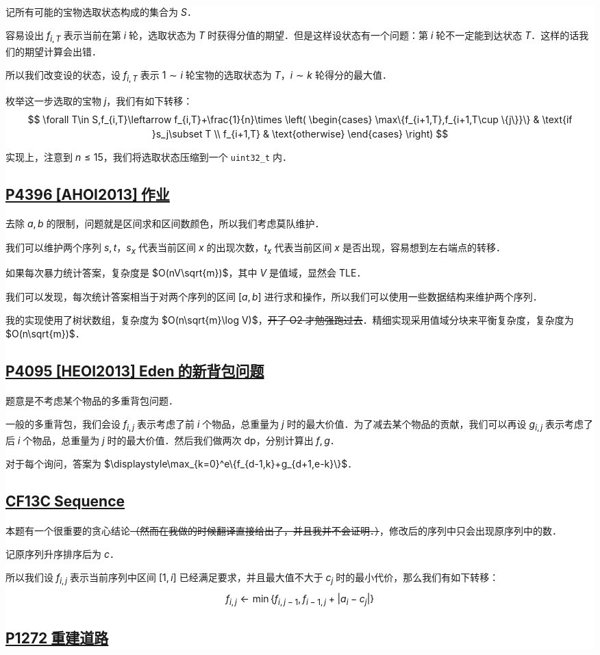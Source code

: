 记所有可能的宝物选取状态构成的集合为 $S$．

容易设出 $f_{i,T}$ 表示当前在第 $i$ 轮，选取状态为 $T$ 时获得分值的期望．但是这样设状态有一个问题：第 $i$ 轮不一定能到达状态 $T$．这样的话我们的期望计算会出错．

所以我们改变设的状态，设 $f_{i,T}$ 表示 $1\sim i$ 轮宝物的选取状态为 $T$，$i\sim k$ 轮得分的最大值．

枚举这一步选取的宝物 $j$，我们有如下转移：
$$
\forall T\in S,f_{i,T}\leftarrow f_{i,T}+\frac{1}{n}\times
\left(
\begin{cases}
  \max\{f_{i+1,T},f_{i+1,T\cup \{j\}}\} & \text{if }s_j\subset T \\
  f_{i+1,T} & \text{otherwise}
\end{cases}
\right)
$$

实现上，注意到 $n\le 15$，我们将选取状态压缩到一个 `uint32_t` 内．

## [P4396 [AHOI2013] 作业](https://www.luogu.com.cn/problem/P4396)

去除 $a,b$ 的限制，问题就是区间求和区间数颜色，所以我们考虑莫队维护．

我们可以维护两个序列 $s,t$，$s_x$ 代表当前区间 $x$ 的出现次数，$t_x$ 代表当前区间 $x$ 是否出现，容易想到左右端点的转移．

如果每次暴力统计答案，复杂度是 $O(nV\sqrt{m})$，其中 $V$ 是值域，显然会 TLE．

我们可以发现，每次统计答案相当于对两个序列的区间 $[a,b]$ 进行求和操作，所以我们可以使用一些数据结构来维护两个序列．

我的实现使用了树状数组，复杂度为 $O(n\sqrt{m}\log V)$，~~开了 O2 才勉强跑过去~~．精细实现采用值域分块来平衡复杂度，复杂度为 $O(n\sqrt{m})$．

## [P4095 [HEOI2013] Eden 的新背包问题](https://www.luogu.com.cn/problem/P4095)

题意是不考虑某个物品的多重背包问题．

一般的多重背包，我们会设 $f_{i,j}$ 表示考虑了前 $i$ 个物品，总重量为 $j$ 时的最大价值．为了减去某个物品的贡献，我们可以再设 $g_{i,j}$ 表示考虑了后 $i$ 个物品，总重量为 $j$ 时的最大价值．然后我们做两次 dp，分别计算出 $f,g$．

对于每个询问，答案为 $\displaystyle\max_{k=0}^e\{f_{d-1,k}+g_{d+1,e-k}\}$．

## [CF13C Sequence](https://codeforces.com/problemset/problem/13/C)

本题有一个很重要的贪心结论~~（然而在我做的时候翻译直接给出了，并且我并不会证明．）~~，修改后的序列中只会出现原序列中的数．

记原序列升序排序后为 $c$．

所以我们设 $f_{i,j}$ 表示当前序列中区间 $[1,i]$ 已经满足要求，并且最大值不大于 $c_j$ 时的最小代价，那么我们有如下转移：
$$
f_{i,j}\leftarrow\min\{f_{i,j-1},f_{i-1,j}+|a_i-c_j|\}
$$

## [P1272 重建道路](https://www.luogu.com.cn/problem/P1272)

